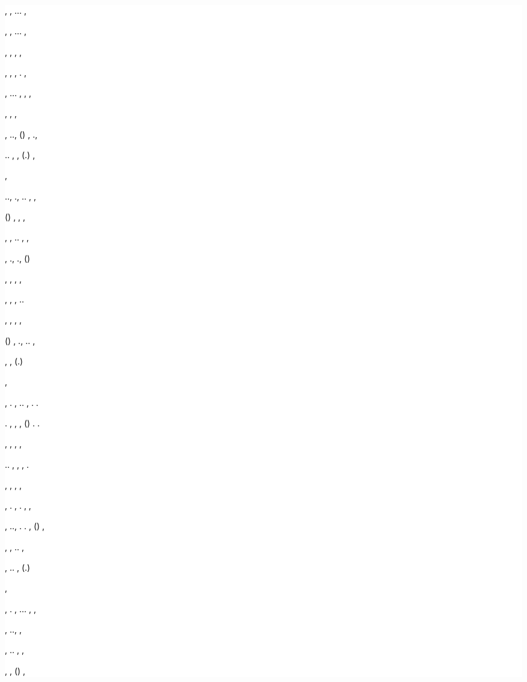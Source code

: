 , , ... ,

, , ... ,

, , , ,

, , , . ,

, ... , , ,

, , ,

, .., () , .,

.. , , (.) ,

,

.., ., .. , ,

() , , ,

, , .. , ,

, ., ., ()

, , , ,

, , , ..

, , , ,

() , ., .. ,

, , (.)

,

, . , .. , . .

. , , , () . .

, , , ,

.. , , , .

, , , ,

, . , . , ,

, .., . . , () ,

, , .. ,

, .. , (.)

,

, . , ... , ,

, .., ,

, .. , ,

, , () ,
